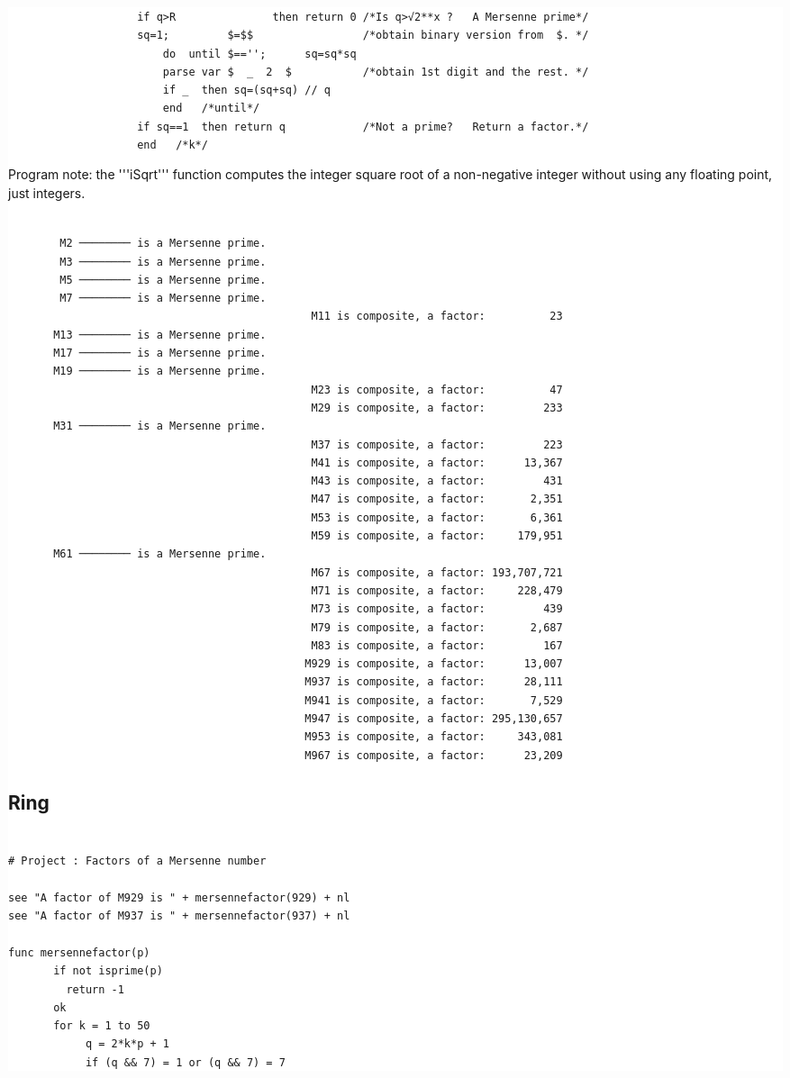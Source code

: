```rexx
                    if q>R               then return 0 /*Is q>√2**x ?   A Mersenne prime*/
                    sq=1;         $=$$                 /*obtain binary version from  $. */
                        do  until $=='';      sq=sq*sq
                        parse var $  _  2  $           /*obtain 1st digit and the rest. */
                        if _  then sq=(sq+sq) // q
                        end   /*until*/
                    if sq==1  then return q            /*Not a prime?   Return a factor.*/
                    end   /*k*/
```

Program note:   the   '''iSqrt'''   function computes the integer square root of a non-negative integer without using any floating point, just integers.

```txt

        M2 ──────── is a Mersenne prime.
        M3 ──────── is a Mersenne prime.
        M5 ──────── is a Mersenne prime.
        M7 ──────── is a Mersenne prime.
                                               M11 is composite, a factor:          23
       M13 ──────── is a Mersenne prime.
       M17 ──────── is a Mersenne prime.
       M19 ──────── is a Mersenne prime.
                                               M23 is composite, a factor:          47
                                               M29 is composite, a factor:         233
       M31 ──────── is a Mersenne prime.
                                               M37 is composite, a factor:         223
                                               M41 is composite, a factor:      13,367
                                               M43 is composite, a factor:         431
                                               M47 is composite, a factor:       2,351
                                               M53 is composite, a factor:       6,361
                                               M59 is composite, a factor:     179,951
       M61 ──────── is a Mersenne prime.
                                               M67 is composite, a factor: 193,707,721
                                               M71 is composite, a factor:     228,479
                                               M73 is composite, a factor:         439
                                               M79 is composite, a factor:       2,687
                                               M83 is composite, a factor:         167
                                              M929 is composite, a factor:      13,007
                                              M937 is composite, a factor:      28,111
                                              M941 is composite, a factor:       7,529
                                              M947 is composite, a factor: 295,130,657
                                              M953 is composite, a factor:     343,081
                                              M967 is composite, a factor:      23,209

```



## Ring


```ring

# Project : Factors of a Mersenne number

see "A factor of M929 is " + mersennefactor(929) + nl
see "A factor of M937 is " + mersennefactor(937) + nl

func mersennefactor(p)
       if not isprime(p)
         return -1
       ok
       for k = 1 to 50
            q = 2*k*p + 1
            if (q && 7) = 1 or (q && 7) = 7
```